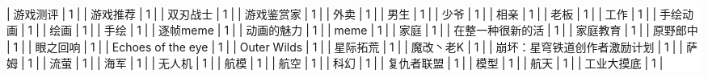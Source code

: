 | 游戏测评 | 1 |
| 游戏推荐 | 1 |
| 双刃战士 | 1 |
| 游戏鉴赏家 | 1 |
| 外卖 | 1 |
| 男生 | 1 |
| 少爷 | 1 |
| 相亲 | 1 |
| 老板 | 1 |
| 工作 | 1 |
| 手绘动画 | 1 |
| 绘画 | 1 |
| 手绘 | 1 |
| 逐帧meme | 1 |
| 动画的魅力 | 1 |
| meme | 1 |
| 家庭 | 1 |
| 在整一种很新的活 | 1 |
| 家庭教育 | 1 |
| 原野郎中 | 1 |
| 眼之回响 | 1 |
| Echoes of the eye | 1 |
| Outer Wilds | 1 |
| 星际拓荒 | 1 |
| 魔改丶老K | 1 |
| 崩坏：星穹铁道创作者激励计划 | 1 |
| 萨姆 | 1 |
| 流萤 | 1 |
| 海军 | 1 |
| 无人机 | 1 |
| 航模 | 1 |
| 航空 | 1 |
| 科幻 | 1 |
| 复仇者联盟 | 1 |
| 模型 | 1 |
| 航天 | 1 |
| 工业大摸底 | 1 |